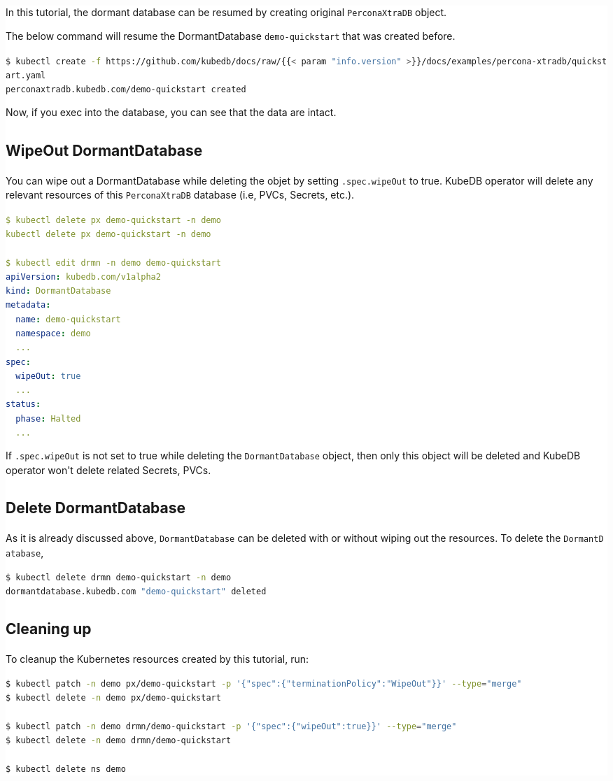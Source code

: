 In this tutorial, the dormant database can be resumed by creating original `PerconaXtraDB` object.

The below command will resume the DormantDatabase `demo-quickstart` that was created before.

```bash
$ kubectl create -f https://github.com/kubedb/docs/raw/{{< param "info.version" >}}/docs/examples/percona-xtradb/quickstart.yaml
perconaxtradb.kubedb.com/demo-quickstart created
```

Now, if you exec into the database, you can see that the data are intact.

## WipeOut DormantDatabase

You can wipe out a DormantDatabase while deleting the objet by setting `.spec.wipeOut` to true. KubeDB operator will delete any relevant resources of this `PerconaXtraDB` database (i.e, PVCs, Secrets, etc.).

```yaml
$ kubectl delete px demo-quickstart -n demo
kubectl delete px demo-quickstart -n demo

$ kubectl edit drmn -n demo demo-quickstart
apiVersion: kubedb.com/v1alpha2
kind: DormantDatabase
metadata:
  name: demo-quickstart
  namespace: demo
  ...
spec:
  wipeOut: true
  ...
status:
  phase: Halted
  ...
```

If `.spec.wipeOut` is not set to true while deleting the `DormantDatabase` object, then only this object will be deleted and KubeDB operator won't delete related Secrets, PVCs.

## Delete DormantDatabase

As it is already discussed above, `DormantDatabase` can be deleted with or without wiping out the resources. To delete the `DormantDatabase`,

```bash
$ kubectl delete drmn demo-quickstart -n demo
dormantdatabase.kubedb.com "demo-quickstart" deleted
```

## Cleaning up

To cleanup the Kubernetes resources created by this tutorial, run:

```bash
$ kubectl patch -n demo px/demo-quickstart -p '{"spec":{"terminationPolicy":"WipeOut"}}' --type="merge"
$ kubectl delete -n demo px/demo-quickstart

$ kubectl patch -n demo drmn/demo-quickstart -p '{"spec":{"wipeOut":true}}' --type="merge"
$ kubectl delete -n demo drmn/demo-quickstart

$ kubectl delete ns demo
```
